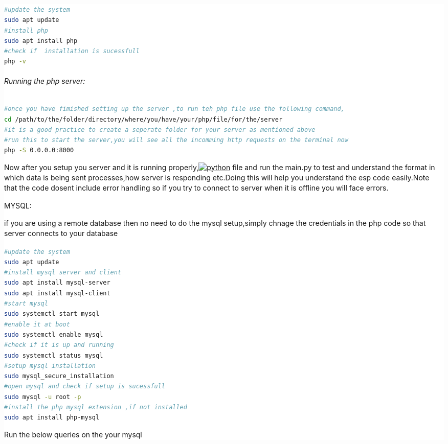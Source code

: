 ```bash
#update the system
sudo apt update
#install php
sudo apt install php
#check if  installation is sucessfull
php -v
```

<h6>
  Running the php server:
</h6>

```bash
#once you have fimished setting up the server ,to run teh php file use the following command,
cd /path/to/the/folder/directory/where/you/have/your/php/file/for/the/server
#it is a good practice to create a seperate folder for your server as mentioned above
#run this to start the server,you will see all the incomming http requests on the terminal now
php -S 0.0.0.0:8000
```

<P>
  Now after you setup you server and it is running properly,<a href='https://github.com/Bhargav-U/ElevateHome/blob/main/test_code.zip' target="_blank"><img alt='python' src='https://img.shields.io/badge/use_test code-100000?style=plastic&logo=python&logoColor=white&labelColor=black&color=black'/></a>  file and run the main.py to test and understand the format in which data is being sent processes,how server is responding etc.Doing this will help you understand the esp code easily.Note that the code dosent include error handling so if you try to connect to server when it is offline you will face errors.
</P>


MYSQL:

</h6>
<P>
  if you are using a remote database then no need to do the mysql setup,simply chnage the credentials in the php code so that server connects to your database
</P>

```bash
#update the system
sudo apt update
#install mysql server and client
sudo apt install mysql-server
sudo apt install mysql-client
#start mysql
sudo systemctl start mysql
#enable it at boot
sudo systemctl enable mysql
#check if it is up and running
sudo systemctl status mysql
#setup mysql installation
sudo mysql_secure_installation
#open mysql and check if setup is sucessfull
sudo mysql -u root -p
#install the php mysql extension ,if not installed
sudo apt install php-mysql
```

<P>
  Run the below queries on the your mysql
</P>
